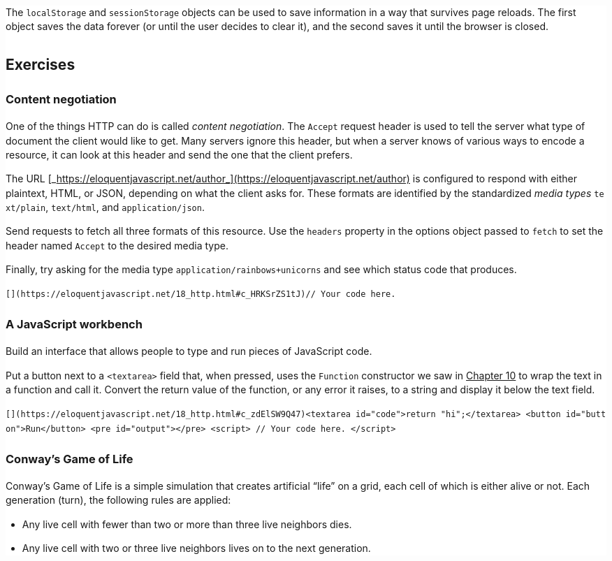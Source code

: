 [](https://eloquentjavascript.net/18_http.html#p_UfsY7mgHDE)The `localStorage` and `sessionStorage` objects can be used to save information in a way that survives page reloads. The first object saves the data forever (or until the user decides to clear it), and the second saves it until the browser is closed.

## [](https://eloquentjavascript.net/18_http.html#h_TcUD2vzyMe)Exercises

### [](https://eloquentjavascript.net/18_http.html#i_uaWwL8WGXf)Content negotiation

[](https://eloquentjavascript.net/18_http.html#p_4RSIQjkFSG)One of the things HTTP can do is called _content negotiation_. The `Accept` request header is used to tell the server what type of document the client would like to get. Many servers ignore this header, but when a server knows of various ways to encode a resource, it can look at this header and send the one that the client prefers.

[](https://eloquentjavascript.net/18_http.html#p_cYtib3gEMB)The URL [_https://eloquentjavascript.net/author_](https://eloquentjavascript.net/author) is configured to respond with either plaintext, HTML, or JSON, depending on what the client asks for. These formats are identified by the standardized _media types_ `text/plain`, `text/html`, and `application/json`.

[](https://eloquentjavascript.net/18_http.html#p_8+gmMBG1zE)Send requests to fetch all three formats of this resource. Use the `headers` property in the options object passed to `fetch` to set the header named `Accept` to the desired media type.

[](https://eloquentjavascript.net/18_http.html#p_DGQ35JK0dT)Finally, try asking for the media type `application/rainbows+unicorns` and see which status code that produces.
    
    [](https://eloquentjavascript.net/18_http.html#c_HRKSrZS1tJ)// Your code here.

### [](https://eloquentjavascript.net/18_http.html#i_wTXvIH5Wds)A JavaScript workbench

[](https://eloquentjavascript.net/18_http.html#p_b4iA8hbDyH)Build an interface that allows people to type and run pieces of JavaScript code.

[](https://eloquentjavascript.net/18_http.html#p_5ABzoaFbF8)Put a button next to a `<textarea>` field that, when pressed, uses the `Function` constructor we saw in [Chapter 10](https://eloquentjavascript.net/10_modules.html#eval) to wrap the text in a function and call it. Convert the return value of the function, or any error it raises, to a string and display it below the text field.
    
    [](https://eloquentjavascript.net/18_http.html#c_zdElSW9Q47)<textarea id="code">return "hi";</textarea> <button id="button">Run</button> <pre id="output"></pre> <script> // Your code here. </script>

### [](https://eloquentjavascript.net/18_http.html#i_XyKQVmCbTN)Conway’s Game of Life

[](https://eloquentjavascript.net/18_http.html#p_5s3eB2ZhzK)Conway’s Game of Life is a simple simulation that creates artificial “life” on a grid, each cell of which is either alive or not. Each generation (turn), the following rules are applied:

  * [](https://eloquentjavascript.net/18_http.html#p_D7IMqD7kgE)Any live cell with fewer than two or more than three live neighbors dies.

  * [](https://eloquentjavascript.net/18_http.html#p_ztkCIOYDVq)Any live cell with two or three live neighbors lives on to the next generation.
